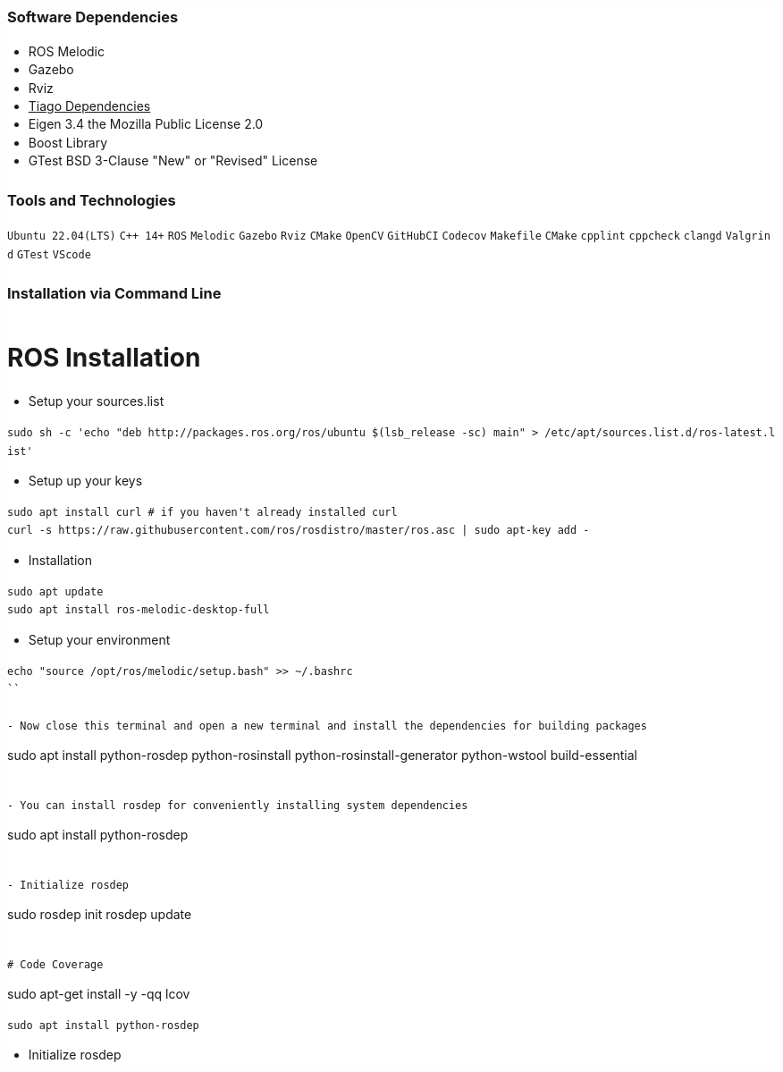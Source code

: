 ### Software Dependencies
- ROS Melodic
- Gazebo
- Rviz
- [Tiago Dependencies](http://wiki.ros.org/Robots/TIAGo/Tutorials)
- Eigen 3.4 the Mozilla Public License 2.0
- Boost Library
- GTest BSD 3-Clause "New" or "Revised" License


### Tools and Technologies
`Ubuntu 22.04(LTS)` `C++ 14+` `ROS` `Melodic` `Gazebo` `Rviz` `CMake` `OpenCV` `GitHubCI` `Codecov`
`Makefile` `CMake` `cpplint` `cppcheck` `clangd` `Valgrind` `GTest` `VScode`


### Installation via Command Line


# ROS Installation
- Setup your sources.list
```
sudo sh -c 'echo "deb http://packages.ros.org/ros/ubuntu $(lsb_release -sc) main" > /etc/apt/sources.list.d/ros-latest.list'
```

- Setup up your keys
```
sudo apt install curl # if you haven't already installed curl
curl -s https://raw.githubusercontent.com/ros/rosdistro/master/ros.asc | sudo apt-key add -
```

- Installation
```
sudo apt update
sudo apt install ros-melodic-desktop-full
```

- Setup your environment
```
echo "source /opt/ros/melodic/setup.bash" >> ~/.bashrc
``

- Now close this terminal and open a new terminal and install the dependencies for building packages
```
sudo apt install python-rosdep python-rosinstall python-rosinstall-generator python-wstool build-essential
```

- You can install rosdep for conveniently installing system dependencies
```
sudo apt install python-rosdep
```

- Initialize rosdep
```
sudo rosdep init
rosdep update
```

# Code Coverage
```
sudo apt-get install -y -qq lcov
```
sudo apt install python-rosdep
```
- Initialize rosdep